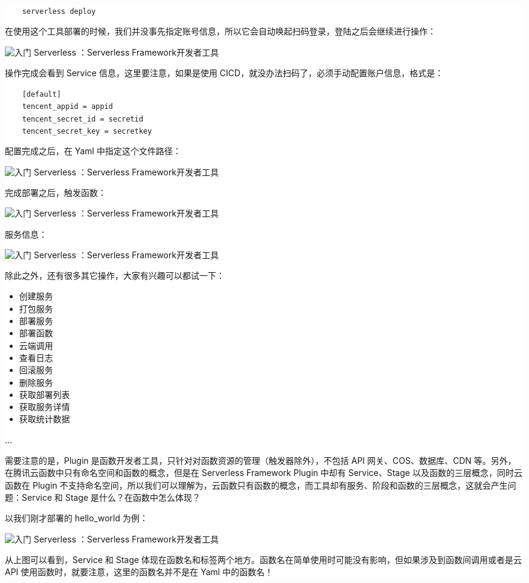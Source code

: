```
	serverless deploy
```

在使用这个工具部署的时候，我们并没事先指定账号信息，所以它会自动唤起扫码登录，登陆之后会继续进行操作：

![入门 Serverless ：Serverless Framework开发者工具](https://img.serverlesscloud.cn/2020-03-31-071951.png)

操作完成会看到 Service 信息，这里要注意，如果是使用 CICD，就没办法扫码了，必须手动配置账户信息，格式是：


```
    [default]
    tencent_appid = appid
    tencent_secret_id = secretid
    tencent_secret_key = secretkey
```

配置完成之后，在 Yaml 中指定这个文件路径：

![入门 Serverless ：Serverless Framework开发者工具](https://img.serverlesscloud.cn/2020-03-31-071959.png)

完成部署之后，触发函数：

![入门 Serverless ：Serverless Framework开发者工具](https://img.serverlesscloud.cn/2020-03-31-071952.png)

服务信息：

![入门 Serverless ：Serverless Framework开发者工具](https://img.serverlesscloud.cn/2020-03-31-71956.png)

除此之外，还有很多其它操作，大家有兴趣可以都试一下：

- 创建服务
- 打包服务
- 部署服务
- 部署函数
- 云端调用
- 查看日志
- 回滚服务
- 删除服务
- 获取部署列表
- 获取服务详情
- 获取统计数据

…

需要注意的是，Plugin 是函数开发者工具，只针对对函数资源的管理（触发器除外），不包括 API 网关、COS、数据库、CDN 等。另外，在腾讯云函数中只有命名空间和函数的概念，但是在 Serverless Framework Plugin 中却有 Service、Stage 以及函数的三层概念，同时云函数在 Plugin 不支持命名空间，所以我们可以理解为，云函数只有函数的概念，而工具却有服务、阶段和函数的三层概念，这就会产生问题：Service 和 Stage 是什么？在函数中怎么体现？

以我们刚才部署的 hello_world 为例：

![入门 Serverless ：Serverless Framework开发者工具](https://img.serverlesscloud.cn/2020-03-31-071953.png)

从上图可以看到，Service 和 Stage 体现在函数名和标签两个地方。函数名在简单使用时可能没有影响，但如果涉及到函数间调用或者是云 API 使用函数时，就要注意，这里的函数名并不是在 Yaml 中的函数名！
